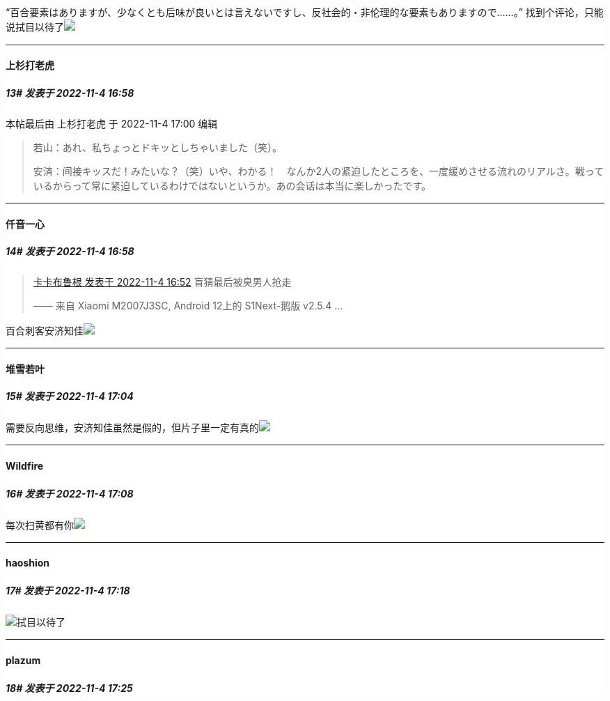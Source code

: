 “百合要素はありますが、少なくとも后味が良いとは言えないですし、反社会的・非伦理的な要素もありますので……。”
找到个评论，只能说拭目以待了<img src="https://static.saraba1st.com/image/smiley/face2017/037.png" referrerpolicy="no-referrer">

*****

####  上杉打老虎  
##### 13#       发表于 2022-11-4 16:58

 本帖最后由 上杉打老虎 于 2022-11-4 17:00 编辑 
<blockquote>若山：あれ、私ちょっとドキッとしちゃいました（笑）。   

安済：间接キッスだ！みたいな？（笑）いや、わかる！　なんか2人の紧迫したところを、一度缓めさせる流れのリアルさ。戦っているからって常に紧迫しているわけではないというか。あの会话は本当に楽しかったです。</blockquote>

*****

####  仟音一心  
##### 14#       发表于 2022-11-4 16:58

<blockquote><a href="httphttps://bbs.saraba1st.com/2b/forum.php?mod=redirect&amp;goto=findpost&amp;pid=58273769&amp;ptid=2103213" target="_blank">卡卡布鲁根 发表于 2022-11-4 16:52</a>
盲猜最后被臭男人抢走

—— 来自 Xiaomi M2007J3SC, Android 12上的 S1Next-鹅版 v2.5.4 ...</blockquote>
百合刺客安济知佳<img src="https://static.saraba1st.com/image/smiley/face2017/067.png" referrerpolicy="no-referrer">

*****

####  堆雪若叶  
##### 15#       发表于 2022-11-4 17:04

需要反向思维，安济知佳虽然是假的，但片子里一定有真的<img src="https://static.saraba1st.com/image/smiley/face2017/067.png" referrerpolicy="no-referrer">

*****

####  Wildfire  
##### 16#       发表于 2022-11-4 17:08

每次扫黄都有你<img src="https://static.saraba1st.com/image/smiley/face2017/067.png" referrerpolicy="no-referrer">

*****

####  haoshion  
##### 17#       发表于 2022-11-4 17:18

<img src="https://static.saraba1st.com/image/smiley/face2017/067.png" referrerpolicy="no-referrer">拭目以待了

*****

####  plazum  
##### 18#       发表于 2022-11-4 17:25
